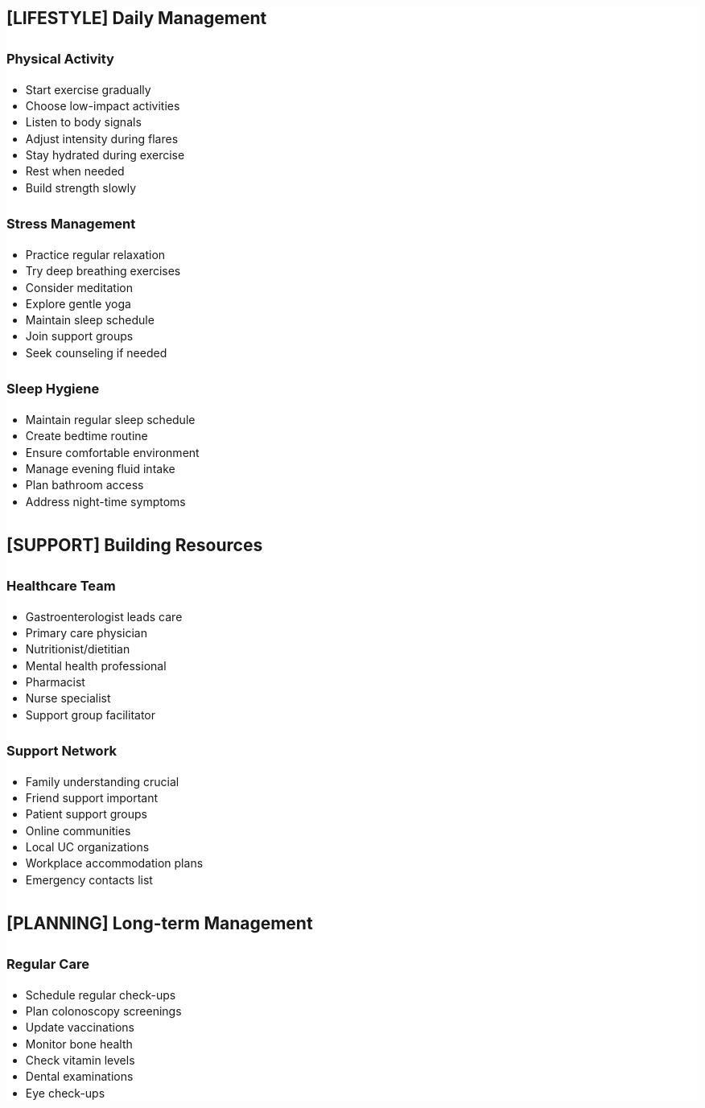 ## [LIFESTYLE] Daily Management
### Physical Activity
- Start exercise gradually
- Choose low-impact activities
- Listen to body signals
- Adjust intensity during flares
- Stay hydrated during exercise
- Rest when needed
- Build strength slowly

### Stress Management
- Practice regular relaxation
- Try deep breathing exercises
- Consider meditation
- Explore gentle yoga
- Maintain sleep schedule
- Join support groups
- Seek counseling if needed

### Sleep Hygiene
- Maintain regular sleep schedule
- Create bedtime routine
- Ensure comfortable environment
- Manage evening fluid intake
- Plan bathroom access
- Address night-time symptoms

## [SUPPORT] Building Resources
### Healthcare Team
- Gastroenterologist leads care
- Primary care physician
- Nutritionist/dietitian
- Mental health professional
- Pharmacist
- Nurse specialist
- Support group facilitator

### Support Network
- Family understanding crucial
- Friend support important
- Patient support groups
- Online communities
- Local UC organizations
- Workplace accommodation plans
- Emergency contacts list

## [PLANNING] Long-term Management
### Regular Care
- Schedule regular check-ups
- Plan colonoscopy screenings
- Update vaccinations
- Monitor bone health
- Check vitamin levels
- Dental examinations
- Eye check-ups
